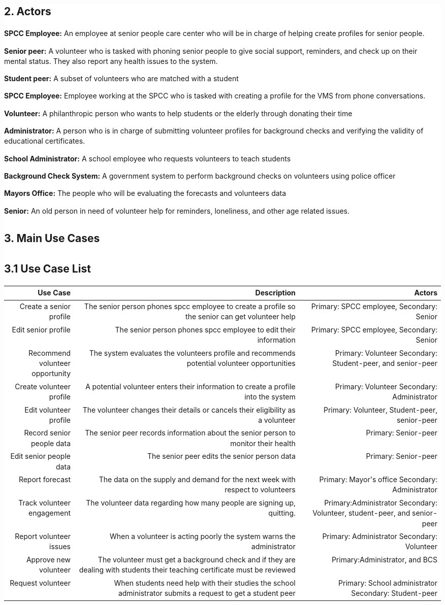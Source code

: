 <h2 id="A">2. Actors</h2>

**SPCC Employee:** An employee at senior people care center who will be in charge of helping create profiles for senior people.

**Senior peer:** A volunteer who is tasked with phoning senior people to give social support, reminders, and check up on their mental status. They also report any health issues to the system.

**Student peer:** A subset of volunteers who are matched with a student

**SPCC Employee:** Employee working at the SPCC who is tasked with creating a profile for the VMS from phone conversations.

**Volunteer:** A philanthropic person who wants to help students or the elderly through donating their time

**Administrator:** A person who is in charge of submitting volunteer profiles for background checks and verifying the validity of educational certificates.

**School Administrator:** A school employee who requests volunteers to teach students

**Background Check System:**  A government system to perform background checks on volunteers using police officer

**Mayors Office:** The people who will be evaluating the forecasts and volunteers data

**Senior:**  An old person in need of volunteer help for reminders, loneliness, and other age related issues.

<h2 id="M_U_C">3. Main Use Cases</h2>

## **3.1 Use Case List**

| Use Case | Description | Actors|
| -------: | ----------: | ----: |
| Create a senior profile| The senior person phones spcc employee to create a profile so the senior can get volunteer help | Primary: SPCC employee, Secondary: Senior |
| Edit senior profile | The senior person phones spcc employee to edit their information | Primary: SPCC employee, Secondary: Senior |
| Recommend volunteer opportunity | The system evaluates the volunteers profile and recommends potential volunteer opportunities | Primary: Volunteer Secondary: Student-peer, and senior-peer |
| Create volunteer profile | A potential volunteer enters their information to create a profile into the system | Primary: Volunteer Secondary: Administrator |
| Edit volunteer profile | The volunteer changes their details or cancels their eligibility as a volunteer | Primary: Volunteer, Student-peer, senior-peer |
| Record senior people data | The senior peer records information about the senior person to monitor their health | Primary: Senior-peer |
| Edit senior people data | The senior peer edits the senior person data | Primary: Senior-peer |
| Report forecast | The data on the supply and demand for the next week with respect to volunteers | Primary: Mayor's office Secondary: Administrator |
| Track volunteer engagement | The volunteer data regarding how many people are signing up, quitting. | Primary:Administrator Secondary: Volunteer, student-peer, and senior-peer |
| Report volunteer issues | When a volunteer is acting poorly the system warns the administrator | Primary: Administrator Secondary: Volunteer |
| Approve new volunteer | The volunteer must get a background check and if they are dealing with students their teaching certificate must be reviewed | Primary:Administrator, and BCS |
| Request volunteer | When students need help with their studies the school administrator submits a request to get a student peer | Primary: School administrator Secondary: Student-peer |
